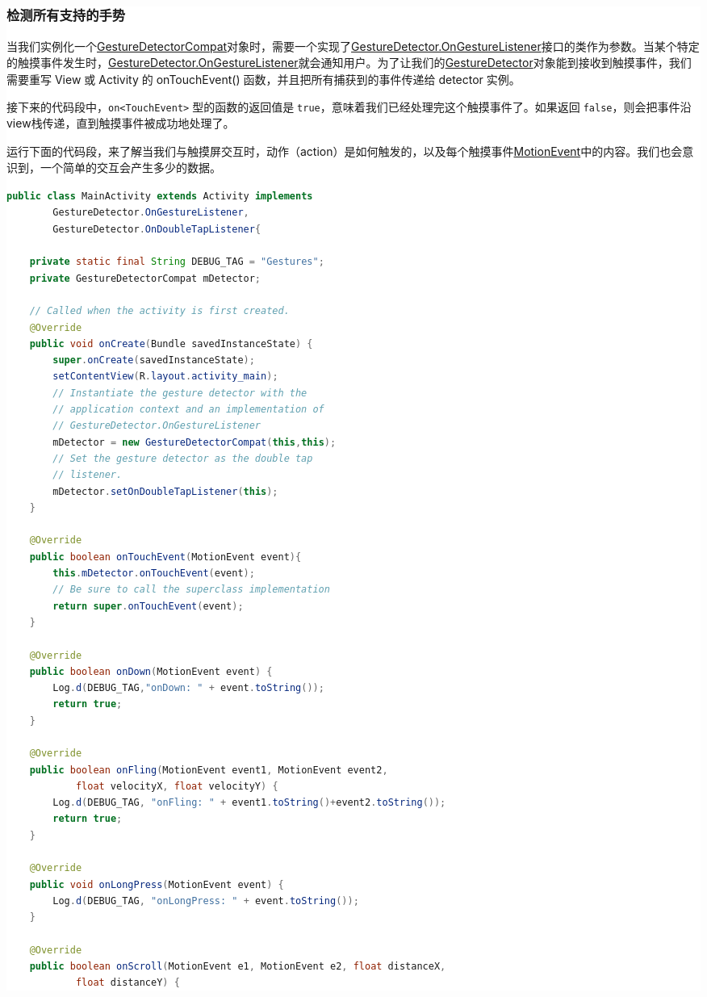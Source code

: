 ### 检测所有支持的手势

当我们实例化一个[GestureDetectorCompat](http://developer.huawei.com/reference/ohos/support/v4/view/GestureDetectorCompat.html)对象时，需要一个实现了[GestureDetector.OnGestureListener](http://developer.huawei.com/reference/ohos/view/GestureDetector.OnGestureListener.html)接口的类作为参数。当某个特定的触摸事件发生时，[GestureDetector.OnGestureListener](http://developer.huawei.com/reference/ohos/view/GestureDetector.OnGestureListener.html)就会通知用户。为了让我们的[GestureDetector](http://developer.huawei.com/reference/ohos/view/GestureDetector.html)对象能到接收到触摸事件，我们需要重写 View 或 Activity 的 onTouchEvent() 函数，并且把所有捕获到的事件传递给 detector 实例。

接下来的代码段中，`on<TouchEvent>` 型的函数的返回值是 `true`，意味着我们已经处理完这个触摸事件了。如果返回 `false`，则会把事件沿view栈传递，直到触摸事件被成功地处理了。

运行下面的代码段，来了解当我们与触摸屏交互时，动作（action）是如何触发的，以及每个触摸事件[MotionEvent](http://developer.huawei.com/reference/ohos/view/MotionEvent.html)中的内容。我们也会意识到，一个简单的交互会产生多少的数据。

```java
public class MainActivity extends Activity implements
        GestureDetector.OnGestureListener,
        GestureDetector.OnDoubleTapListener{

    private static final String DEBUG_TAG = "Gestures";
    private GestureDetectorCompat mDetector;

    // Called when the activity is first created.
    @Override
    public void onCreate(Bundle savedInstanceState) {
        super.onCreate(savedInstanceState);
        setContentView(R.layout.activity_main);
        // Instantiate the gesture detector with the
        // application context and an implementation of
        // GestureDetector.OnGestureListener
        mDetector = new GestureDetectorCompat(this,this);
        // Set the gesture detector as the double tap
        // listener.
        mDetector.setOnDoubleTapListener(this);
    }

    @Override
    public boolean onTouchEvent(MotionEvent event){
        this.mDetector.onTouchEvent(event);
        // Be sure to call the superclass implementation
        return super.onTouchEvent(event);
    }

    @Override
    public boolean onDown(MotionEvent event) {
        Log.d(DEBUG_TAG,"onDown: " + event.toString());
        return true;
    }

    @Override
    public boolean onFling(MotionEvent event1, MotionEvent event2,
            float velocityX, float velocityY) {
        Log.d(DEBUG_TAG, "onFling: " + event1.toString()+event2.toString());
        return true;
    }

    @Override
    public void onLongPress(MotionEvent event) {
        Log.d(DEBUG_TAG, "onLongPress: " + event.toString());
    }

    @Override
    public boolean onScroll(MotionEvent e1, MotionEvent e2, float distanceX,
            float distanceY) {
```